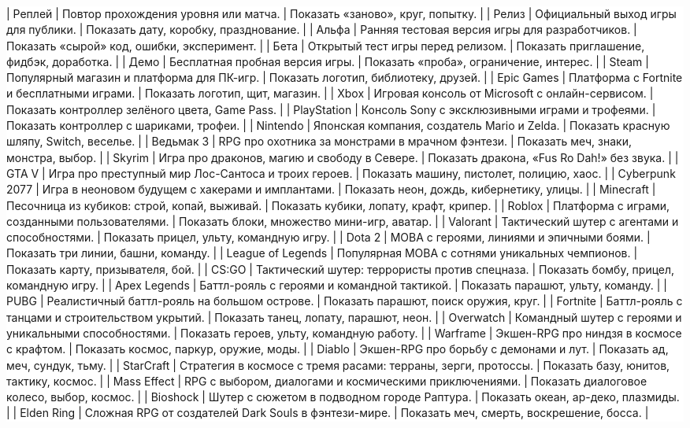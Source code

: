 | Реплей | Повтор прохождения уровня или матча. | Показать «заново», круг, попытку. |
| Релиз | Официальный выход игры для публики. | Показать дату, коробку, празднование. |
| Альфа | Ранняя тестовая версия игры для разработчиков. | Показать «сырой» код, ошибки, эксперимент. |
| Бета | Открытый тест игры перед релизом. | Показать приглашение, фидбэк, доработка. |
| Демо | Бесплатная пробная версия игры. | Показать «проба», ограничение, интерес. |
| Steam | Популярный магазин и платформа для ПК-игр. | Показать логотип, библиотеку, друзей. |
| Epic Games | Платформа с Fortnite и бесплатными играми. | Показать логотип, щит, магазин. |
| Xbox | Игровая консоль от Microsoft с онлайн-сервисом. | Показать контроллер зелёного цвета, Game Pass. |
| PlayStation | Консоль Sony с эксклюзивными играми и трофеями. | Показать контроллер с шариками, трофеи. |
| Nintendo | Японская компания, создатель Mario и Zelda. | Показать красную шляпу, Switch, веселье. |
| Ведьмак 3 | RPG про охотника за монстрами в мрачном фэнтези. | Показать меч, знаки, монстра, выбор. |
| Skyrim | Игра про драконов, магию и свободу в Севере. | Показать дракона, «Fus Ro Dah!» без звука. |
| GTA V | Игра про преступный мир Лос-Сантоса и троих героев. | Показать машину, пистолет, полицию, хаос. |
| Cyberpunk 2077 | Игра в неоновом будущем с хакерами и имплантами. | Показать неон, дождь, кибернетику, улицы. |
| Minecraft | Песочница из кубиков: строй, копай, выживай. | Показать кубики, лопату, крафт, крипер. |
| Roblox | Платформа с играми, созданными пользователями. | Показать блоки, множество мини-игр, аватар. |
| Valorant | Тактический шутер с агентами и способностями. | Показать прицел, ульту, командную игру. |
| Dota 2 | MOBA с героями, линиями и эпичными боями. | Показать три линии, башни, команду. |
| League of Legends | Популярная MOBA с сотнями уникальных чемпионов. | Показать карту, призывателя, бой. |
| CS:GO | Тактический шутер: террористы против спецназа. | Показать бомбу, прицел, командную игру. |
| Apex Legends | Баттл-рояль с героями и командной тактикой. | Показать парашют, ульту, команду. |
| PUBG | Реалистичный баттл-рояль на большом острове. | Показать парашют, поиск оружия, круг. |
| Fortnite | Баттл-рояль с танцами и строительством укрытий. | Показать танец, лопату, парашют, неон. |
| Overwatch | Командный шутер с героями и уникальными способностями. | Показать героев, ульту, командную работу. |
| Warframe | Экшен-RPG про ниндзя в космосе с крафтом. | Показать космос, паркур, оружие, моды. |
| Diablo | Экшен-RPG про борьбу с демонами и лут. | Показать ад, меч, сундук, тьму. |
| StarCraft | Стратегия в космосе с тремя расами: терраны, зерги, протоссы. | Показать базу, юнитов, тактику, космос. |
| Mass Effect | RPG с выбором, диалогами и космическими приключениями. | Показать диалоговое колесо, выбор, космос. |
| Bioshock | Шутер с сюжетом в подводном городе Раптура. | Показать океан, ар-деко, плазмиды. |
| Elden Ring | Сложная RPG от создателей Dark Souls в фэнтези-мире. | Показать меч, смерть, воскрешение, босса. |